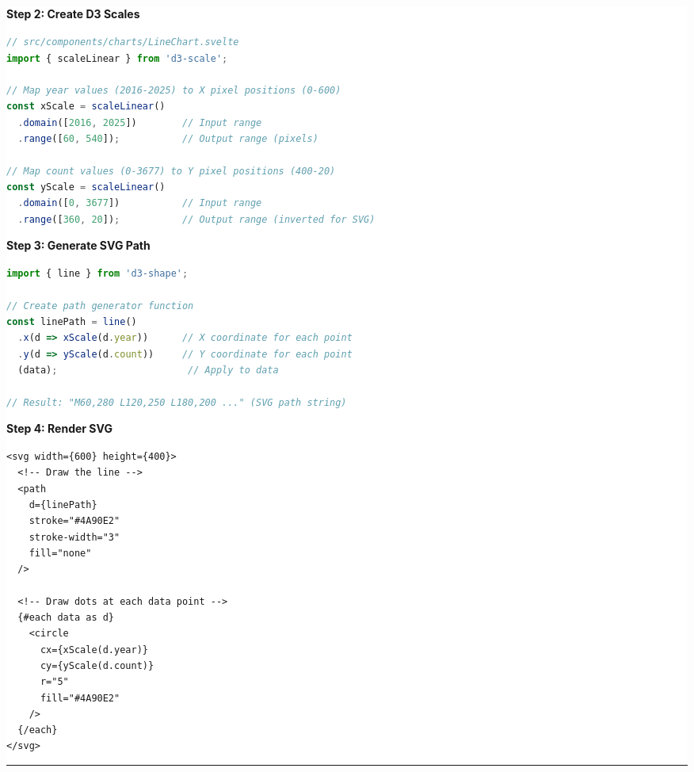 **Step 2: Create D3 Scales**
```javascript
// src/components/charts/LineChart.svelte
import { scaleLinear } from 'd3-scale';

// Map year values (2016-2025) to X pixel positions (0-600)
const xScale = scaleLinear()
  .domain([2016, 2025])        // Input range
  .range([60, 540]);           // Output range (pixels)

// Map count values (0-3677) to Y pixel positions (400-20)
const yScale = scaleLinear()
  .domain([0, 3677])           // Input range
  .range([360, 20]);           // Output range (inverted for SVG)
```

**Step 3: Generate SVG Path**
```javascript
import { line } from 'd3-shape';

// Create path generator function
const linePath = line()
  .x(d => xScale(d.year))      // X coordinate for each point
  .y(d => yScale(d.count))     // Y coordinate for each point
  (data);                       // Apply to data

// Result: "M60,280 L120,250 L180,200 ..." (SVG path string)
```

**Step 4: Render SVG**
```svelte
<svg width={600} height={400}>
  <!-- Draw the line -->
  <path
    d={linePath}
    stroke="#4A90E2"
    stroke-width="3"
    fill="none"
  />

  <!-- Draw dots at each data point -->
  {#each data as d}
    <circle
      cx={xScale(d.year)}
      cy={yScale(d.count)}
      r="5"
      fill="#4A90E2"
    />
  {/each}
</svg>
```

---
